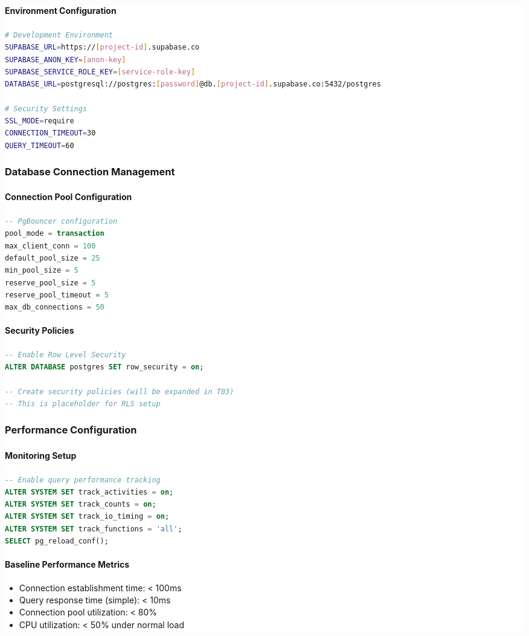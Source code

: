 #### Environment Configuration
```bash
# Development Environment
SUPABASE_URL=https://[project-id].supabase.co
SUPABASE_ANON_KEY=[anon-key]
SUPABASE_SERVICE_ROLE_KEY=[service-role-key]
DATABASE_URL=postgresql://postgres:[password]@db.[project-id].supabase.co:5432/postgres

# Security Settings
SSL_MODE=require
CONNECTION_TIMEOUT=30
QUERY_TIMEOUT=60
```

### Database Connection Management

#### Connection Pool Configuration
```sql
-- PgBouncer configuration
pool_mode = transaction
max_client_conn = 100
default_pool_size = 25
min_pool_size = 5
reserve_pool_size = 5
reserve_pool_timeout = 5
max_db_connections = 50
```

#### Security Policies
```sql
-- Enable Row Level Security
ALTER DATABASE postgres SET row_security = on;

-- Create security policies (will be expanded in T03)
-- This is placeholder for RLS setup
```

### Performance Configuration

#### Monitoring Setup
```sql
-- Enable query performance tracking
ALTER SYSTEM SET track_activities = on;
ALTER SYSTEM SET track_counts = on;
ALTER SYSTEM SET track_io_timing = on;
ALTER SYSTEM SET track_functions = 'all';
SELECT pg_reload_conf();
```

#### Baseline Performance Metrics
- Connection establishment time: < 100ms
- Query response time (simple): < 10ms
- Connection pool utilization: < 80%
- CPU utilization: < 50% under normal load
